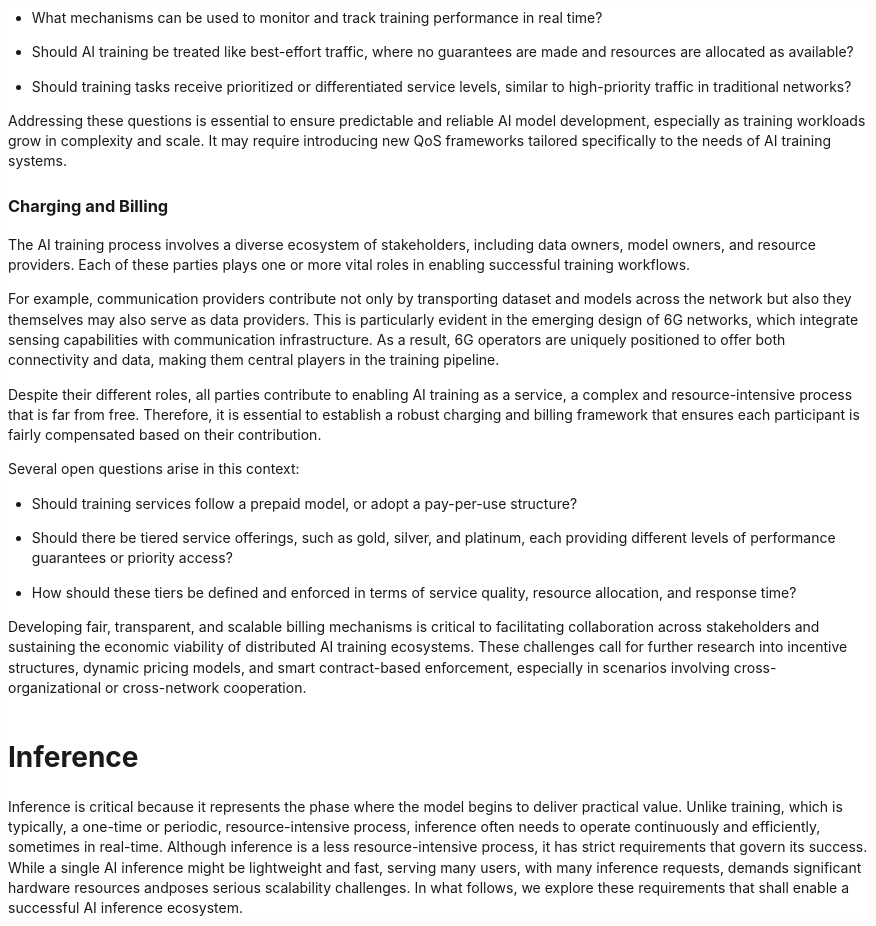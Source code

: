 * What mechanisms can be used to monitor and track training performance in real time?

* Should AI training be treated like best-effort traffic, where no guarantees are made and resources are allocated as available?

* Should training tasks receive prioritized or differentiated service levels, similar to high-priority traffic in traditional networks?

Addressing these questions is essential to ensure predictable and reliable AI model development, especially as training workloads grow in complexity and scale. It may require introducing new QoS frameworks tailored specifically to the needs of AI training systems.


### Charging and Billing

The AI training process involves a diverse ecosystem of stakeholders, including data owners, model owners, and resource providers. Each of these parties plays one or more vital roles in enabling successful training workflows.

For example, communication providers contribute not only by transporting dataset and models across the network but also they themselves may also serve as data providers. This is particularly evident in the emerging design of 6G networks, which integrate sensing capabilities with communication infrastructure. As a result, 6G operators are uniquely positioned to offer both connectivity and data, making them central players in the training pipeline.

Despite their different roles, all parties contribute to enabling AI training as a service, a complex and resource-intensive process that is far from free. Therefore, it is essential to establish a robust charging and billing framework that ensures each participant is fairly compensated based on their contribution.

Several open questions arise in this context:

* Should training services follow a prepaid model, or adopt a pay-per-use structure?

* Should there be tiered service offerings, such as gold, silver, and platinum, each providing different levels of performance guarantees or priority access?

* How should these tiers be defined and enforced in terms of service quality, resource allocation, and response time?

Developing fair, transparent, and scalable billing mechanisms is critical to facilitating collaboration across stakeholders and sustaining the economic viability of distributed AI training ecosystems. These challenges call for further research into incentive structures, dynamic pricing models, and smart contract-based enforcement, especially in scenarios involving cross-organizational or cross-network cooperation.


# Inference

Inference is critical because it represents the phase where the model begins to deliver practical value. Unlike training, which is typically, a one-time or periodic, resource-intensive process, inference often needs to operate continuously and efficiently, sometimes in real-time. Although inference is a less resource-intensive process, it has strict requirements that govern its success. While a single AI inference might be lightweight and fast, serving many users, with many inference requests, demands significant hardware resources andposes serious scalability challenges. In what follows, we explore these requirements that shall enable a successful AI inference ecosystem.
